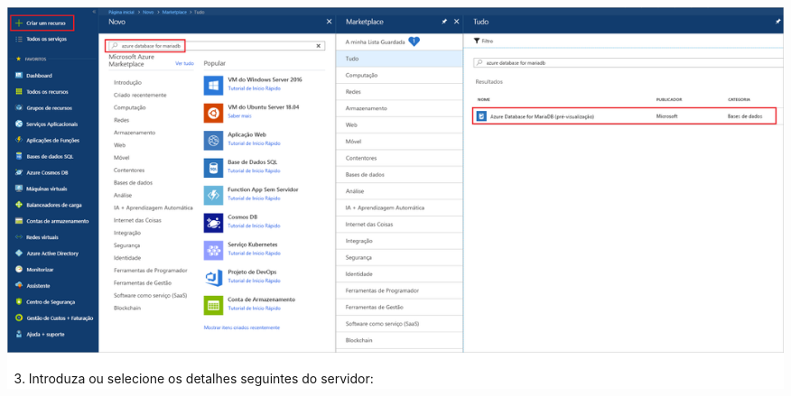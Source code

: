    ![Opção Azure Database for MariaDB](./media/quickstart-create-mariadb-server-database-using-azure-portal/2_navigate-to-mariadb.png)

3. Introduza ou selecione os detalhes seguintes do servidor:
   